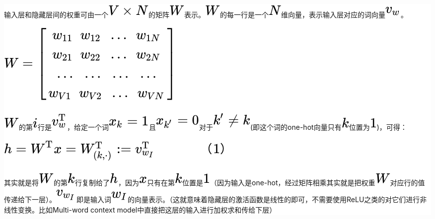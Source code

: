 输入层和隐藏层间的权重可由一个![](./img/60379337220a1788e57a9adf8e298281.svg)的矩阵![](./img/61e9c06ea9a85a5088a499df6458d276.svg)表示。![](./img/61e9c06ea9a85a5088a499df6458d276.svg)的每一行是一个![](./img/8d9c307cb7f3c4a32822a51922d1ceaa.svg)维向量，表示输入层对应的词向量![](./img/8fc1c18c04aaa694c161d1c1bf61078f.svg)。

![](./img/4ea271606c586e0e8a53a9101ae3c901.svg)

![](./img/61e9c06ea9a85a5088a499df6458d276.svg)的第![](./img/865c0c0b4ab0e063e5caa3387c1a8741.svg)行是![](./img/9e55c5987341b7a0a7ea96022d84333c.svg)，给定一个词![](./img/c484d836ee7975e70a23e6529666f928.svg)且![](./img/c125598eb91915fa5e951dbbb869b498.svg)对于![](./img/1bef32dd034e10ea4d574d07a4f92acd.svg)(即这个词的one-hot向量只有![](./img/8ce4b16b22b58894aa86c421e8759df3.svg)位置为![](./img/c4ca4238a0b923820dcc509a6f75849b.svg))，可得：

![](./img/def8c815fb4c6944e4cf018514f5155f.svg)

其实就是将![](./img/61e9c06ea9a85a5088a499df6458d276.svg)的第![](./img/8ce4b16b22b58894aa86c421e8759df3.svg)行复制给了![](./img/2510c39011c5be704182423e3a695e91.svg)，因为![](./img/9dd4e461268c8034f5c8564e155c67a6.svg)只有在第![](./img/8ce4b16b22b58894aa86c421e8759df3.svg)位置是![](./img/c4ca4238a0b923820dcc509a6f75849b.svg)（因为输入是one-hot，经过矩阵相乘其实就是把权重![](./img/61e9c06ea9a85a5088a499df6458d276.svg)对应行的值传递给下一层）。![](./img/5e6cac270d83c3ef95112fffe478a189.svg)即是输入词![](./img/9c3f4479e7c733d4b12c5b62cdadb4a2.svg)的向量表示。（这就意味着隐藏层的激活函数是线性的即可，不需要使用ReLU之类的对它们进行非线性变换。比如Multi-word context model中直接把这层的输入进行加权求和传给下层）
